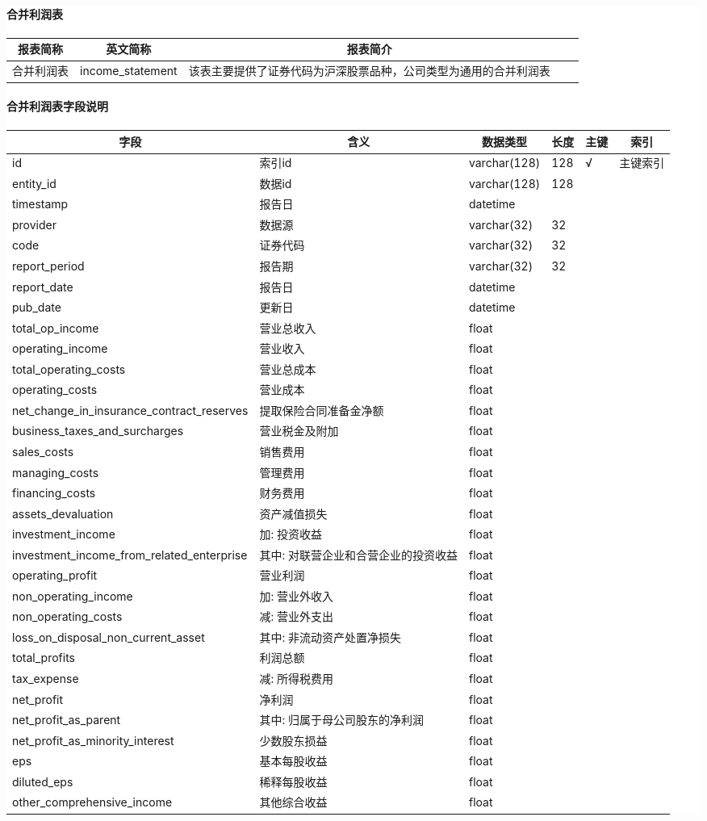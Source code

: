 #### 合并利润表

|报表简称|英文简称|报表简介|| |
|-----------|--------|--------|-----|-----|
|合并利润表|income_statement| 该表主要提供了证券代码为沪深股票品种，公司类型为通用的合并利润表 |||
#### 合并利润表字段说明

| 字段                                            | 含义                                 | 数据类型     | 长度 | 主键 | 索引     |
| ----------------------------------------------- | ------------------------------------ | ------------ | ---- | ---- | -------- |
| id                                              | 索引id                               | varchar(128) | 128  | √    | 主键索引 |
| entity_id                                       | 数据id                               | varchar(128) | 128  |      |          |
| timestamp                                       | 报告日                               | datetime     |      |      |          |
| provider                                        | 数据源                               | varchar(32)  | 32   |      |          |
| code                                            | 证券代码                             | varchar(32)  | 32   |      |          |
| report_period                                   | 报告期                               | varchar(32)  | 32   |      |          |
| report_date                                     | 报告日                               | datetime     |      |      |          |
| pub_date                                        | 更新日                               | datetime     |      |      |          |
| total_op_income                                 | 营业总收入                           | float        |      |      |          |
| operating_income                                | 营业收入                             | float        |      |      |          |
| total_operating_costs                           | 营业总成本                           | float        |      |      |          |
| operating_costs                                 | 营业成本                             | float        |      |      |          |
| net_change_in_insurance_contract_reserves       | 提取保险合同准备金净额               | float        |      |      |          |
| business_taxes_and_surcharges                   | 营业税金及附加                       | float        |      |      |          |
| sales_costs                                     | 销售费用                             | float        |      |      |          |
| managing_costs                                  | 管理费用                             | float        |      |      |          |
| financing_costs                                 | 财务费用                             | float        |      |      |          |
| assets_devaluation                              | 资产减值损失                         | float        |      |      |          |
| investment_income                               | 加: 投资收益                         | float        |      |      |          |
| investment_income_from_related_enterprise       | 其中: 对联营企业和合营企业的投资收益 | float        |      |      |          |
| operating_profit                                | 营业利润                             | float        |      |      |          |
| non_operating_income                            | 加: 营业外收入                       | float        |      |      |          |
| non_operating_costs                             | 减: 营业外支出                       | float        |      |      |          |
| loss_on_disposal_non_current_asset              | 其中: 非流动资产处置净损失           | float        |      |      |          |
| total_profits                                   | 利润总额                             | float        |      |      |          |
| tax_expense                                     | 减: 所得税费用                       | float        |      |      |          |
| net_profit                                      | 净利润                               | float        |      |      |          |
| net_profit_as_parent                            | 其中: 归属于母公司股东的净利润       | float        |      |      |          |
| net_profit_as_minority_interest                 | 少数股东损益                         | float        |      |      |          |
| eps                                             | 基本每股收益                         | float        |      |      |          |
| diluted_eps                                     | 稀释每股收益                         | float        |      |      |          |
| other_comprehensive_income                      | 其他综合收益                         | float        |      |      |          |